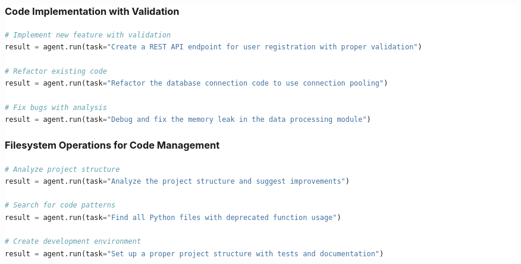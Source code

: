 ### Code Implementation with Validation
```python
# Implement new feature with validation
result = agent.run(task="Create a REST API endpoint for user registration with proper validation")

# Refactor existing code
result = agent.run(task="Refactor the database connection code to use connection pooling")

# Fix bugs with analysis
result = agent.run(task="Debug and fix the memory leak in the data processing module")
```

### Filesystem Operations for Code Management
```python
# Analyze project structure
result = agent.run(task="Analyze the project structure and suggest improvements")

# Search for code patterns
result = agent.run(task="Find all Python files with deprecated function usage")

# Create development environment
result = agent.run(task="Set up a proper project structure with tests and documentation")